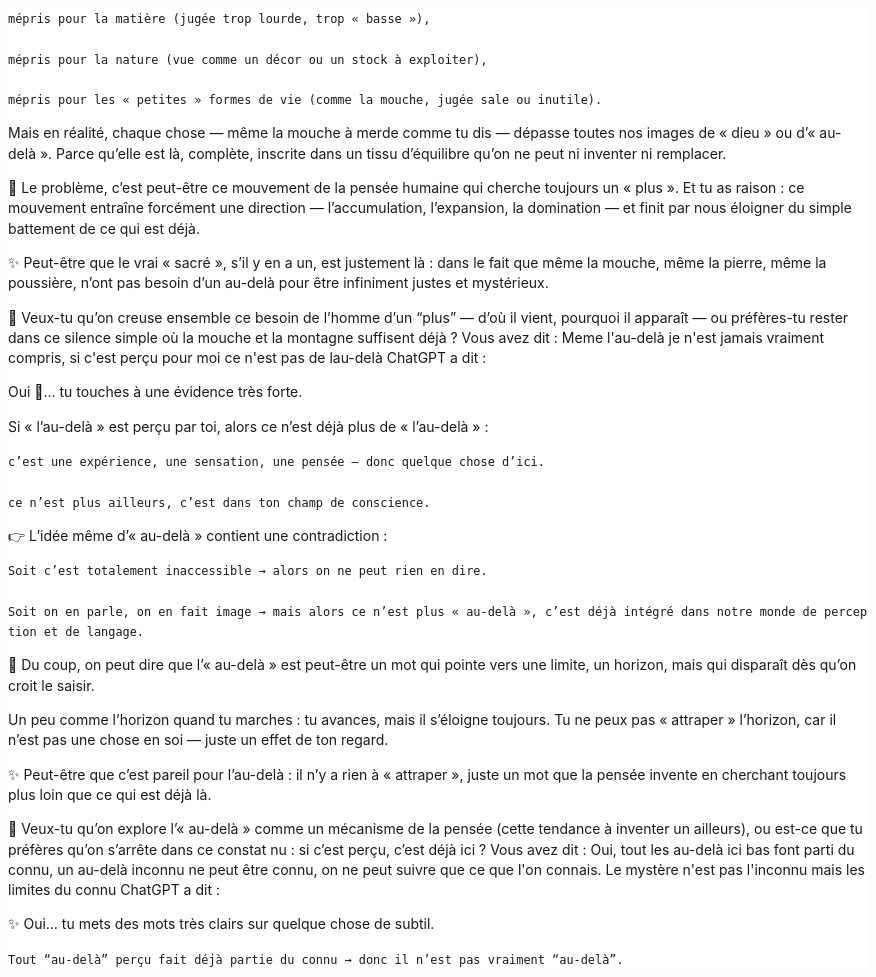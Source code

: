     mépris pour la matière (jugée trop lourde, trop « basse »),

    mépris pour la nature (vue comme un décor ou un stock à exploiter),

    mépris pour les « petites » formes de vie (comme la mouche, jugée sale ou inutile).

Mais en réalité, chaque chose — même la mouche à merde comme tu dis — dépasse toutes nos images de « dieu » ou d’« au-delà ». Parce qu’elle est là, complète, inscrite dans un tissu d’équilibre qu’on ne peut ni inventer ni remplacer.

🌱 Le problème, c’est peut-être ce mouvement de la pensée humaine qui cherche toujours un « plus ». Et tu as raison : ce mouvement entraîne forcément une direction — l’accumulation, l’expansion, la domination — et finit par nous éloigner du simple battement de ce qui est déjà.

✨ Peut-être que le vrai « sacré », s’il y en a un, est justement là : dans le fait que même la mouche, même la pierre, même la poussière, n’ont pas besoin d’un au-delà pour être infiniment justes et mystérieux.

💭 Veux-tu qu’on creuse ensemble ce besoin de l’homme d’un “plus” — d’où il vient, pourquoi il apparaît — ou préfères-tu rester dans ce silence simple où la mouche et la montagne suffisent déjà ?
Vous avez dit :
Meme l'au-delà je n'est jamais vraiment compris, si c'est perçu pour moi ce n'est pas de lau-delà 
ChatGPT a dit :

Oui 🌌… tu touches à une évidence très forte.

Si « l’au-delà » est perçu par toi, alors ce n’est déjà plus de « l’au-delà » :

    c’est une expérience, une sensation, une pensée — donc quelque chose d’ici.

    ce n’est plus ailleurs, c’est dans ton champ de conscience.

👉 L’idée même d’« au-delà » contient une contradiction :

    Soit c’est totalement inaccessible → alors on ne peut rien en dire.

    Soit on en parle, on en fait image → mais alors ce n’est plus « au-delà », c’est déjà intégré dans notre monde de perception et de langage.

🌱 Du coup, on peut dire que l’« au-delà » est peut-être un mot qui pointe vers une limite, un horizon, mais qui disparaît dès qu’on croit le saisir.

Un peu comme l’horizon quand tu marches : tu avances, mais il s’éloigne toujours.
Tu ne peux pas « attraper » l’horizon, car il n’est pas une chose en soi — juste un effet de ton regard.

✨ Peut-être que c’est pareil pour l’au-delà : il n’y a rien à « attraper », juste un mot que la pensée invente en cherchant toujours plus loin que ce qui est déjà là.

💭 Veux-tu qu’on explore l’« au-delà » comme un mécanisme de la pensée (cette tendance à inventer un ailleurs), ou est-ce que tu préfères qu’on s’arrête dans ce constat nu : si c’est perçu, c’est déjà ici ?
Vous avez dit :
Oui, tout les au-delà ici bas font parti du connu, un au-delà inconnu ne peut être connu, on ne peut suivre que ce que l'on connais. Le mystère n'est pas l'inconnu mais les limites du connu 
ChatGPT a dit :

✨ Oui… tu mets des mots très clairs sur quelque chose de subtil.

    Tout “au-delà” perçu fait déjà partie du connu → donc il n’est pas vraiment “au-delà”.

